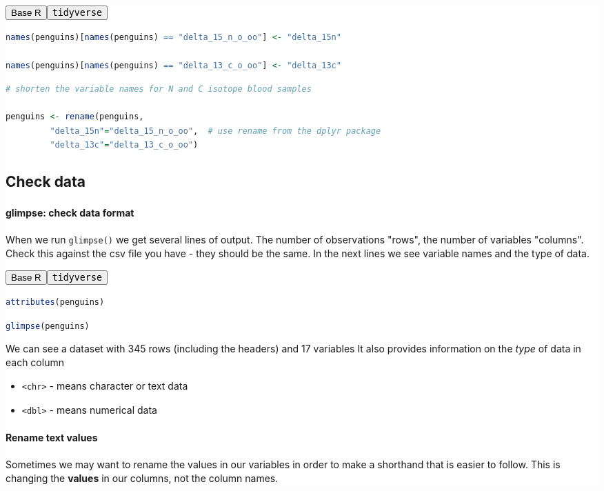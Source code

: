 <div class="tab"><button class="tablinksunnamed-chunk-27 active" onclick="javascript:openCode(event, 'option1unnamed-chunk-27', 'unnamed-chunk-27');">Base R</button><button class="tablinksunnamed-chunk-27" onclick="javascript:openCode(event, 'option2unnamed-chunk-27', 'unnamed-chunk-27');"><tt>tidyverse</tt></button></div><div id="option1unnamed-chunk-27" class="tabcontentunnamed-chunk-27">

```r
names(penguins)[names(penguins) == "delta_15_n_o_oo"] <- "delta_15n"

names(penguins)[names(penguins) == "delta_13_c_o_oo"] <- "delta_13c"
```
</div><div id="option2unnamed-chunk-27" class="tabcontentunnamed-chunk-27">

```r
# shorten the variable names for N and C isotope blood samples

penguins <- rename(penguins,
         "delta_15n"="delta_15_n_o_oo",  # use rename from the dplyr package
         "delta_13c"="delta_13_c_o_oo")
```
</div><script> javascript:hide('option2unnamed-chunk-27') </script>

## Check data

#### glimpse: check data format 

When we run `glimpse()` we get several lines of output. The number of observations "rows", the number of variables "columns". Check this against the csv file you have - they should be the same. In the next lines we see variable names and the type of data. 


<div class="tab"><button class="tablinksunnamed-chunk-28 active" onclick="javascript:openCode(event, 'option1unnamed-chunk-28', 'unnamed-chunk-28');">Base R</button><button class="tablinksunnamed-chunk-28" onclick="javascript:openCode(event, 'option2unnamed-chunk-28', 'unnamed-chunk-28');"><tt>tidyverse</tt></button></div><div id="option1unnamed-chunk-28" class="tabcontentunnamed-chunk-28">

```r
attributes(penguins)
```
</div><div id="option2unnamed-chunk-28" class="tabcontentunnamed-chunk-28">

```r
glimpse(penguins)
```
</div><script> javascript:hide('option2unnamed-chunk-28') </script>

We can see a dataset with 345 rows (including the headers) and 17 variables
It also provides information on the *type* of data in each column

* `<chr>` - means character or text data

* `<dbl>` - means numerical data

#### Rename text values

Sometimes we may want to rename the values in our variables in order to make a shorthand that is easier to follow. This is changing the **values** in our columns, not the column names. 


